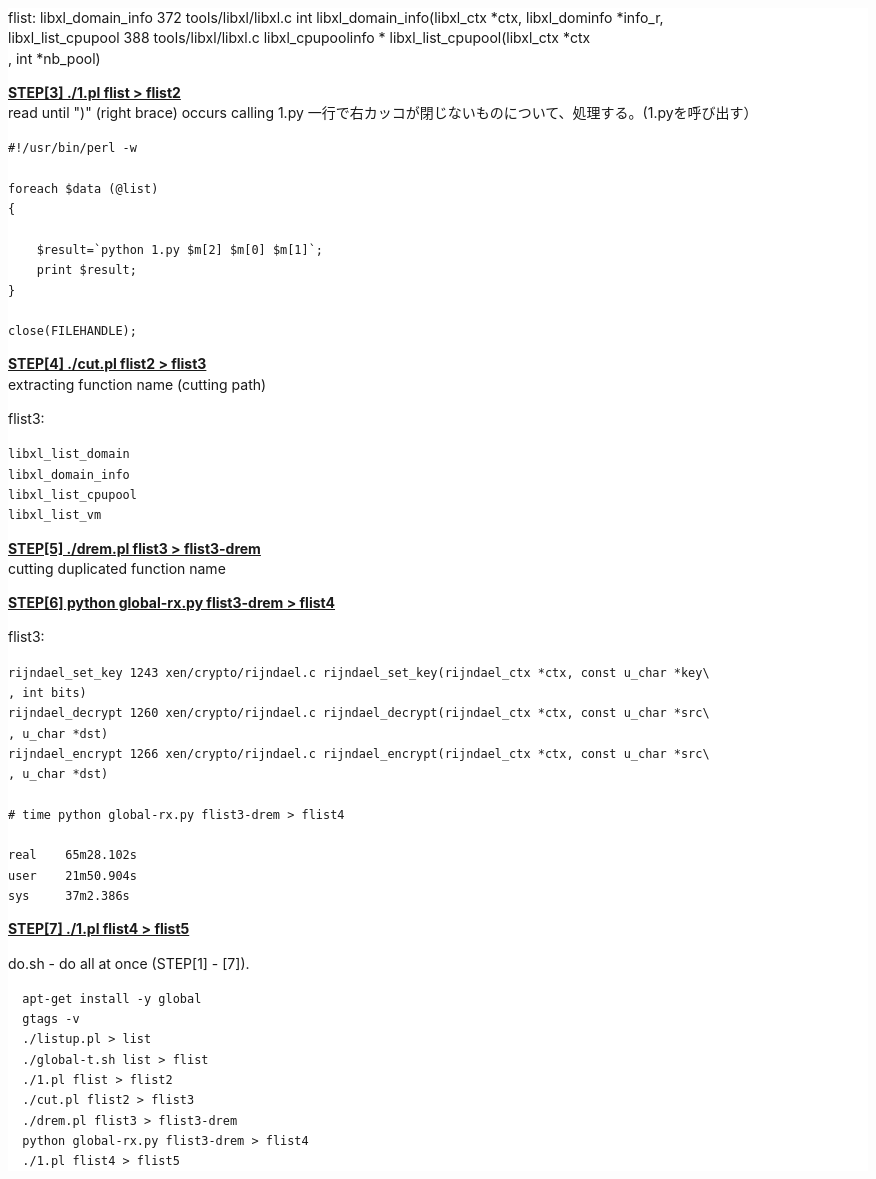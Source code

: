flist:
	libxl_domain_info  372 tools/libxl/libxl.c int libxl_domain_info(libxl_ctx *ctx, libxl_dominfo *info_r,                                                                                            
	libxl_list_cpupool  388 tools/libxl/libxl.c libxl_cpupoolinfo * libxl_list_cpupool(libxl_ctx *ctx\
	, int *nb_pool) 

<u><b>STEP[3] ./1.pl flist > flist2</u></b><br>
read until ")" (right brace) occurs calling 1.py 
一行で右カッコが閉じないものについて、処理する。(1.pyを呼び出す）

	#!/usr/bin/perl -w

	foreach $data (@list)
	{

	    $result=`python 1.py $m[2] $m[0] $m[1]`;
    	print $result;
	}

	close(FILEHANDLE);

<u><b>STEP[4] ./cut.pl flist2 > flist3 </u></b><br>
extracting function name  (cutting path)

flist3:

	libxl_list_domain                                                                      
	libxl_domain_info                                                                        
	libxl_list_cpupool
	libxl_list_vm     

<u><b>STEP[5] ./drem.pl flist3 > flist3-drem </u></b><br>
cutting duplicated function name

<u><b>STEP[6] python global-rx.py flist3-drem > flist4 </u></b><br>

flist3:

	rijndael_set_key 1243 xen/crypto/rijndael.c rijndael_set_key(rijndael_ctx *ctx, const u_char *key\
	, int bits)                                                                                       
	rijndael_decrypt 1260 xen/crypto/rijndael.c rijndael_decrypt(rijndael_ctx *ctx, const u_char *src\
	, u_char *dst)                                                                                    
	rijndael_encrypt 1266 xen/crypto/rijndael.c rijndael_encrypt(rijndael_ctx *ctx, const u_char *src\
	, u_char *dst) 

	# time python global-rx.py flist3-drem > flist4

	real    65m28.102s
	user    21m50.904s
	sys     37m2.386s

<u><b>STEP[7] ./1.pl flist4 > flist5</u></b><br>

do.sh - do all at once (STEP[1] - [7]).

      apt-get install -y global
      gtags -v
      ./listup.pl > list 
      ./global-t.sh list > flist 
      ./1.pl flist > flist2 
      ./cut.pl flist2 > flist3 
      ./drem.pl flist3 > flist3-drem
      python global-rx.py flist3-drem > flist4
      ./1.pl flist4 > flist5
